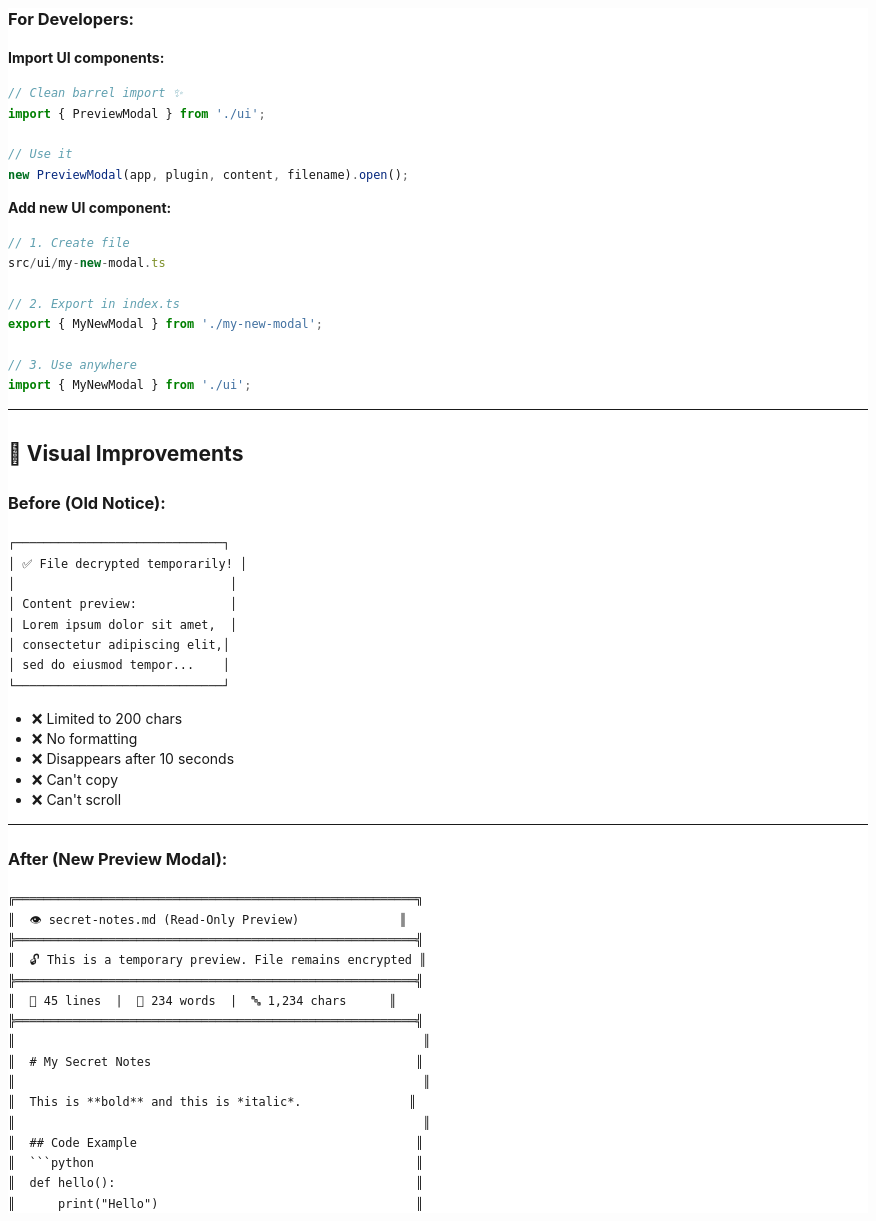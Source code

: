 
### For Developers:

**Import UI components:**
```typescript
// Clean barrel import ✨
import { PreviewModal } from './ui';

// Use it
new PreviewModal(app, plugin, content, filename).open();
```

**Add new UI component:**
```typescript
// 1. Create file
src/ui/my-new-modal.ts

// 2. Export in index.ts
export { MyNewModal } from './my-new-modal';

// 3. Use anywhere
import { MyNewModal } from './ui';
```

---

## 🎨 Visual Improvements

### Before (Old Notice):
```
┌─────────────────────────────┐
│ ✅ File decrypted temporarily! │
│                              │
│ Content preview:             │
│ Lorem ipsum dolor sit amet,  │
│ consectetur adipiscing elit,│
│ sed do eiusmod tempor...    │
└─────────────────────────────┘
```
- ❌ Limited to 200 chars
- ❌ No formatting
- ❌ Disappears after 10 seconds
- ❌ Can't copy
- ❌ Can't scroll

---

### After (New Preview Modal):
```
╔════════════════════════════════════════════════════════╗
║  👁️ secret-notes.md (Read-Only Preview)              ║
╠════════════════════════════════════════════════════════╣
║  🔓 This is a temporary preview. File remains encrypted ║
╠════════════════════════════════════════════════════════╣
║  📄 45 lines  |  📝 234 words  |  🔤 1,234 chars      ║
╠════════════════════════════════════════════════════════╣
║                                                         ║
║  # My Secret Notes                                     ║
║                                                         ║
║  This is **bold** and this is *italic*.               ║
║                                                         ║
║  ## Code Example                                       ║
║  ```python                                             ║
║  def hello():                                          ║
║      print("Hello")                                    ║
```